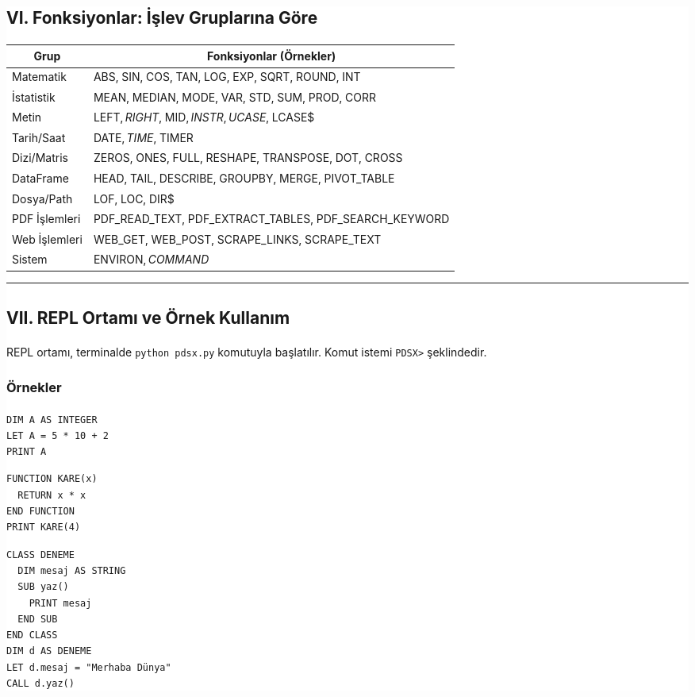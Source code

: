 
## VI. Fonksiyonlar: İşlev Gruplarına Göre

| Grup                | Fonksiyonlar (Örnekler)                              |
|---------------------|------------------------------------------------------|
| Matematik           | ABS, SIN, COS, TAN, LOG, EXP, SQRT, ROUND, INT       |
| İstatistik          | MEAN, MEDIAN, MODE, VAR, STD, SUM, PROD, CORR        |
| Metin               | LEFT$, RIGHT$, MID$, INSTR, UCASE$, LCASE$           |
| Tarih/Saat          | DATE$, TIME$, TIMER                                   |
| Dizi/Matris         | ZEROS, ONES, FULL, RESHAPE, TRANSPOSE, DOT, CROSS    |
| DataFrame           | HEAD, TAIL, DESCRIBE, GROUPBY, MERGE, PIVOT_TABLE     |
| Dosya/Path          | LOF, LOC, DIR$                                       |
| PDF İşlemleri       | PDF_READ_TEXT, PDF_EXTRACT_TABLES, PDF_SEARCH_KEYWORD|
| Web İşlemleri       | WEB_GET, WEB_POST, SCRAPE_LINKS, SCRAPE_TEXT         |
| Sistem              | ENVIRON$, COMMAND$                                   |

---

## VII. REPL Ortamı ve Örnek Kullanım

REPL ortamı, terminalde `python pdsx.py` komutuyla başlatılır. Komut istemi `PDSX>` şeklindedir.

### Örnekler

```basic
DIM A AS INTEGER
LET A = 5 * 10 + 2
PRINT A
```

```basic
FUNCTION KARE(x)
  RETURN x * x
END FUNCTION
PRINT KARE(4)
```

```basic
CLASS DENEME
  DIM mesaj AS STRING
  SUB yaz()
    PRINT mesaj
  END SUB
END CLASS
DIM d AS DENEME
LET d.mesaj = "Merhaba Dünya"
CALL d.yaz()
```
